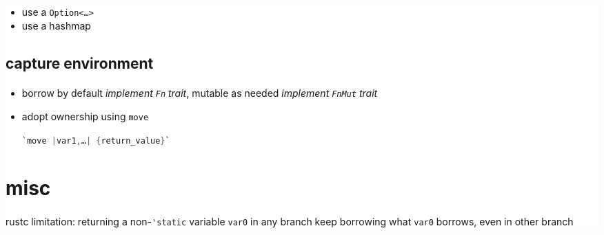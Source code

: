 - use a `Option<…>`
- use a hashmap

## capture environment

- borrow by default *implement `Fn` trait*, mutable as
    needed *implement `FnMut` trait*
- adopt ownership using `move`

    ```rust
    `move |var1,…| {return_value}`
    ```

# misc

rustc limitation: returning a non-`'static` variable `var0` in
any branch keep borrowing what `var0` borrows, even in other branch
